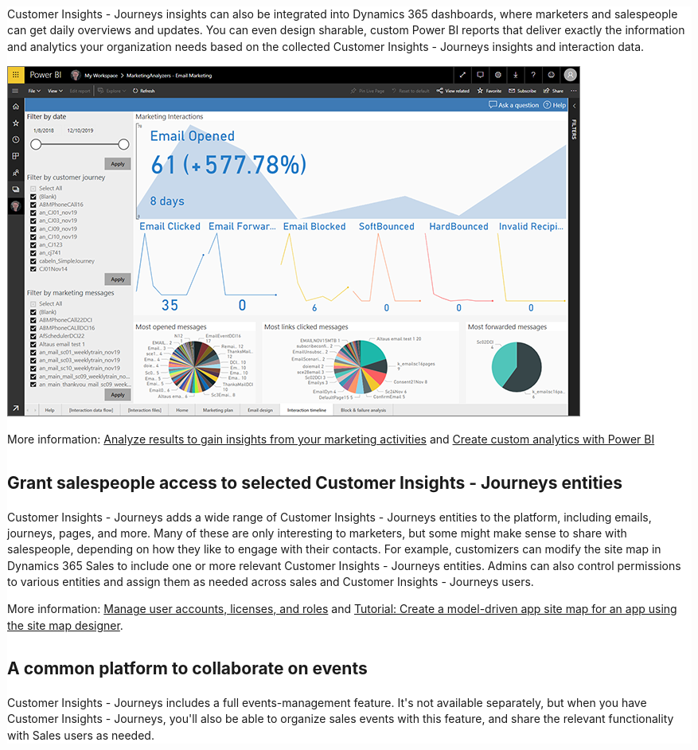 Customer Insights - Journeys insights can also be integrated into Dynamics 365 dashboards, where marketers and salespeople can get daily overviews and updates. You can even design sharable, custom Power BI reports that deliver exactly the information and analytics your organization needs based on the collected Customer Insights - Journeys insights and interaction data.

![The Power BI email marketing analyzer.](media/custom-analytics-pbi-template.png "The Power BI email marketing analyzer")

More information: [Analyze results to gain insights from your marketing activities](insights.md) and [Create custom analytics with Power BI](custom-analytics.md)

## Grant salespeople access to selected Customer Insights - Journeys entities

Customer Insights - Journeys adds a wide range of Customer Insights - Journeys entities to the platform, including emails, journeys, pages, and more. Many of these are only interesting to marketers, but some might make sense to share with salespeople, depending on how they like to engage with their contacts. For example, customizers can modify the site map in Dynamics 365 Sales to include one or more relevant Customer Insights - Journeys entities. Admins can also control permissions to various entities and assign them as needed across sales and Customer Insights - Journeys users.

More information: [Manage user accounts, licenses, and roles](admin-users-licenses-roles.md) and [Tutorial: Create a model-driven app site map for an app using the site map designer](/powerapps/maker/model-driven-apps/create-site-map-app).

## A common platform to collaborate on events

Customer Insights - Journeys includes a full events-management feature. It's not available separately, but when you have Customer Insights - Journeys, you'll also be able to organize sales events with this feature, and share the relevant functionality with Sales users as needed.
